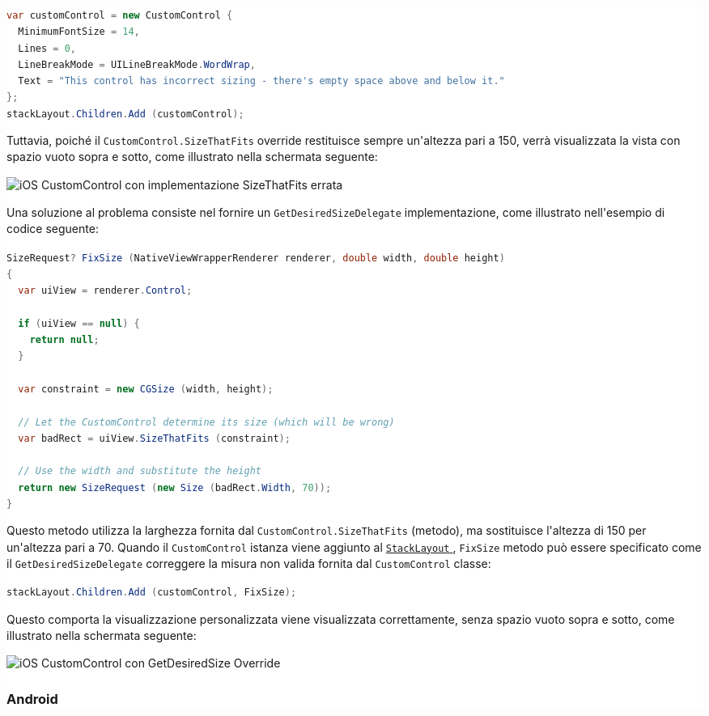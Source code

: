 ```csharp
var customControl = new CustomControl {
  MinimumFontSize = 14,
  Lines = 0,
  LineBreakMode = UILineBreakMode.WordWrap,
  Text = "This control has incorrect sizing - there's empty space above and below it."
};
stackLayout.Children.Add (customControl);
```

Tuttavia, poiché il `CustomControl.SizeThatFits` override restituisce sempre un'altezza pari a 150, verrà visualizzata la vista con spazio vuoto sopra e sotto, come illustrato nella schermata seguente:

![](code-images/ios-bad-measurement.png "iOS CustomControl con implementazione SizeThatFits errata")

Una soluzione al problema consiste nel fornire un `GetDesiredSizeDelegate` implementazione, come illustrato nell'esempio di codice seguente:

```csharp
SizeRequest? FixSize (NativeViewWrapperRenderer renderer, double width, double height)
{
  var uiView = renderer.Control;

  if (uiView == null) {
    return null;
  }

  var constraint = new CGSize (width, height);

  // Let the CustomControl determine its size (which will be wrong)
  var badRect = uiView.SizeThatFits (constraint);

  // Use the width and substitute the height
  return new SizeRequest (new Size (badRect.Width, 70));
}
```

Questo metodo utilizza la larghezza fornita dal `CustomControl.SizeThatFits` (metodo), ma sostituisce l'altezza di 150 per un'altezza pari a 70. Quando il `CustomControl` istanza viene aggiunto al [ `StackLayout` ](https://developer.xamarin.com/api/type/Xamarin.Forms.StackLayout/), `FixSize` metodo può essere specificato come il `GetDesiredSizeDelegate` correggere la misura non valida fornita dal `CustomControl` classe:

```csharp
stackLayout.Children.Add (customControl, FixSize);
```

Questo comporta la visualizzazione personalizzata viene visualizzata correttamente, senza spazio vuoto sopra e sotto, come illustrato nella schermata seguente:

![](code-images/ios-good-measurement.png "iOS CustomControl con GetDesiredSize Override")

### <a name="android"></a>Android

